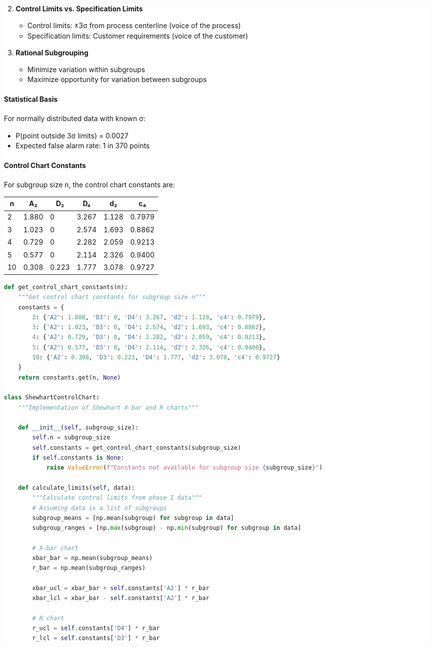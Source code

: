 2. **Control Limits vs. Specification Limits**
   - Control limits: ±3σ from process centerline (voice of the process)
   - Specification limits: Customer requirements (voice of the customer)

3. **Rational Subgrouping**
   - Minimize variation within subgroups
   - Maximize opportunity for variation between subgroups

#### Statistical Basis

For normally distributed data with known σ:
- P(point outside 3σ limits) = 0.0027
- Expected false alarm rate: 1 in 370 points

#### Control Chart Constants

For subgroup size n, the control chart constants are:

| n | A₂ | D₃ | D₄ | d₂ | c₄ |
|---|----|----|----|----|----| 
| 2 | 1.880 | 0 | 3.267 | 1.128 | 0.7979 |
| 3 | 1.023 | 0 | 2.574 | 1.693 | 0.8862 |
| 4 | 0.729 | 0 | 2.282 | 2.059 | 0.9213 |
| 5 | 0.577 | 0 | 2.114 | 2.326 | 0.9400 |
| 10 | 0.308 | 0.223 | 1.777 | 3.078 | 0.9727 |

```python
def get_control_chart_constants(n):
    """Get control chart constants for subgroup size n"""
    constants = {
        2: {'A2': 1.880, 'D3': 0, 'D4': 3.267, 'd2': 1.128, 'c4': 0.7979},
        3: {'A2': 1.023, 'D3': 0, 'D4': 2.574, 'd2': 1.693, 'c4': 0.8862},
        4: {'A2': 0.729, 'D3': 0, 'D4': 2.282, 'd2': 2.059, 'c4': 0.9213},
        5: {'A2': 0.577, 'D3': 0, 'D4': 2.114, 'd2': 2.326, 'c4': 0.9400},
        10: {'A2': 0.308, 'D3': 0.223, 'D4': 1.777, 'd2': 3.078, 'c4': 0.9727}
    }
    return constants.get(n, None)

class ShewhartControlChart:
    """Implementation of Shewhart X-bar and R charts"""
    
    def __init__(self, subgroup_size):
        self.n = subgroup_size
        self.constants = get_control_chart_constants(subgroup_size)
        if self.constants is None:
            raise ValueError(f"Constants not available for subgroup size {subgroup_size}")
    
    def calculate_limits(self, data):
        """Calculate control limits from phase I data"""
        # Assuming data is a list of subgroups
        subgroup_means = [np.mean(subgroup) for subgroup in data]
        subgroup_ranges = [np.max(subgroup) - np.min(subgroup) for subgroup in data]
        
        # X-bar chart
        xbar_bar = np.mean(subgroup_means)
        r_bar = np.mean(subgroup_ranges)
        
        xbar_ucl = xbar_bar + self.constants['A2'] * r_bar
        xbar_lcl = xbar_bar - self.constants['A2'] * r_bar
        
        # R chart
        r_ucl = self.constants['D4'] * r_bar
        r_lcl = self.constants['D3'] * r_bar
```